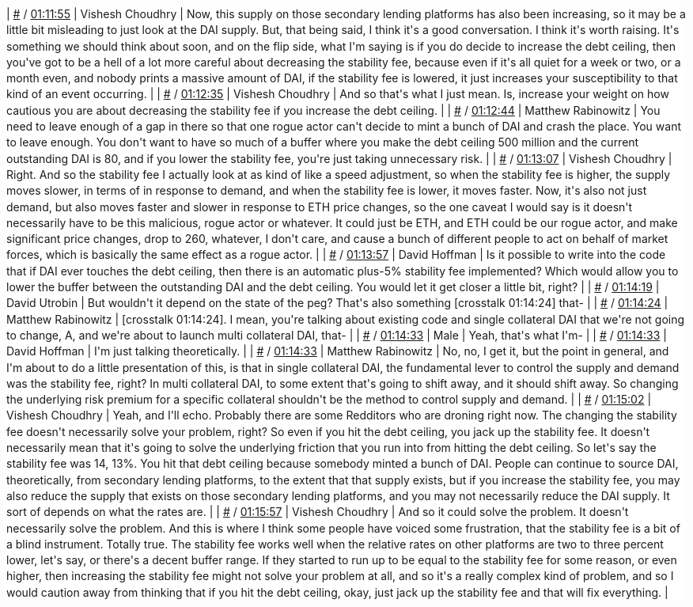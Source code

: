 | <a name=011155></a>[#](#011155) / [01:11:55](https://www.youtube.com/watch?v=pOA-TIOQBs8&t=01h11m55s) | Vishesh Choudhry | Now, this supply on those secondary lending platforms has also been increasing, so it may be a little bit misleading to just look at the DAI supply. But, that being said, I think it's a good conversation. I think it's worth raising. It's something we should think about soon, and on the flip side, what I'm saying is if you do decide to increase the debt ceiling, then you've got to be a hell of a lot more careful about decreasing the stability fee, because even if it's all quiet for a week or two, or a month even, and nobody prints a massive amount of DAI, if the stability fee is lowered, it just increases your susceptibility to that kind of an event occurring. |
| <a name=011235></a>[#](#011235) / [01:12:35](https://www.youtube.com/watch?v=pOA-TIOQBs8&t=01h12m35s) | Vishesh Choudhry | And so that's what I just mean. Is, increase your weight on how cautious you are about decreasing the stability fee if you increase the debt ceiling. |
| <a name=011244></a>[#](#011244) / [01:12:44](https://www.youtube.com/watch?v=pOA-TIOQBs8&t=01h12m44s) | Matthew Rabinowitz | You need to leave enough of a gap in there so that one rogue actor can't decide to mint a bunch of DAI and crash the place. You want to leave enough. You don't want to have so much of a buffer where you make the debt ceiling 500 million and the current outstanding DAI is 80, and if you lower the stability fee, you're just taking unnecessary risk. |
| <a name=011307></a>[#](#011307) / [01:13:07](https://www.youtube.com/watch?v=pOA-TIOQBs8&t=01h13m07s) | Vishesh Choudhry | Right. And so the stability fee I actually look at as kind of like a speed adjustment, so when the stability fee is higher, the supply moves slower, in terms of in response to demand, and when the stability fee is lower, it moves faster. Now, it's also not just demand, but also moves faster and slower in response to ETH price changes, so the one caveat I would say is it doesn't necessarily have to be this malicious, rogue actor or whatever. It could just be ETH, and ETH could be our rogue actor, and make significant price changes, drop to 260, whatever, I don't care, and cause a bunch of different people to act on behalf of market forces, which is basically the same effect as a rogue actor. |
| <a name=011357></a>[#](#011357) / [01:13:57](https://www.youtube.com/watch?v=pOA-TIOQBs8&t=01h13m57s) | David Hoffman | Is it possible to write into the code that if DAI ever touches the debt ceiling, then there is an automatic plus-5% stability fee implemented? Which would allow you to lower the buffer between the outstanding DAI and the debt ceiling. You would let it get closer a little bit, right? |
| <a name=011419></a>[#](#011419) / [01:14:19](https://www.youtube.com/watch?v=pOA-TIOQBs8&t=01h14m19s) | David Utrobin | But wouldn't it depend on the state of the peg? That's also something [crosstalk 01:14:24] that- |
| <a name=011424></a>[#](#011424) / [01:14:24](https://www.youtube.com/watch?v=pOA-TIOQBs8&t=01h14m24s) | Matthew Rabinowitz | [crosstalk 01:14:24]. I mean, you're talking about existing code and single collateral DAI that we're not going to change, A, and we're about to launch multi collateral DAI, that- |
| <a name=011433></a>[#](#011433) / [01:14:33](https://www.youtube.com/watch?v=pOA-TIOQBs8&t=01h14m33s) | Male | Yeah, that's what I'm- |
| <a name=011433></a>[#](#011433) / [01:14:33](https://www.youtube.com/watch?v=pOA-TIOQBs8&t=01h14m33s) | David Hoffman | I'm just talking theoretically. |
| <a name=011433></a>[#](#011433) / [01:14:33](https://www.youtube.com/watch?v=pOA-TIOQBs8&t=01h14m33s) | Matthew Rabinowitz | No, no, I get it, but the point in general, and I'm about to do a little presentation of this, is that in single collateral DAI, the fundamental lever to control the supply and demand was the stability fee, right? In multi collateral DAI, to some extent that's going to shift away, and it should shift away. So changing the underlying risk premium for a specific collateral shouldn't be the method to control supply and demand. |
| <a name=011502></a>[#](#011502) / [01:15:02](https://www.youtube.com/watch?v=pOA-TIOQBs8&t=01h15m02s) | Vishesh Choudhry | Yeah, and I'll echo. Probably there are some Redditors who are droning right now. The changing the stability fee doesn't necessarily solve your problem, right? So even if you hit the debt ceiling, you jack up the stability fee. It doesn't necessarily mean that it's going to solve the underlying friction that you run into from hitting the debt ceiling. So let's say the stability fee was 14, 13%. You hit that debt ceiling because somebody minted a bunch of DAI. People can continue to source DAI, theoretically, from secondary lending platforms, to the extent that that supply exists, but if you increase the stability fee, you may also reduce the supply that exists on those secondary lending platforms, and you may not necessarily reduce the DAI supply. It sort of depends on what the rates are. |
| <a name=011557></a>[#](#011557) / [01:15:57](https://www.youtube.com/watch?v=pOA-TIOQBs8&t=01h15m57s) | Vishesh Choudhry | And so it could solve the problem. It doesn't necessarily solve the problem. And this is where I think some people have voiced some frustration, that the stability fee is a bit of a blind instrument. Totally true. The stability fee works well when the relative rates on other platforms are two to three percent lower, let's say, or there's a decent buffer range. If they started to run up to be equal to the stability fee for some reason, or even higher, then increasing the stability fee might not solve your problem at all, and so it's a really complex kind of problem, and so I would caution away from thinking that if you hit the debt ceiling, okay, just jack up the stability fee and that will fix everything. |